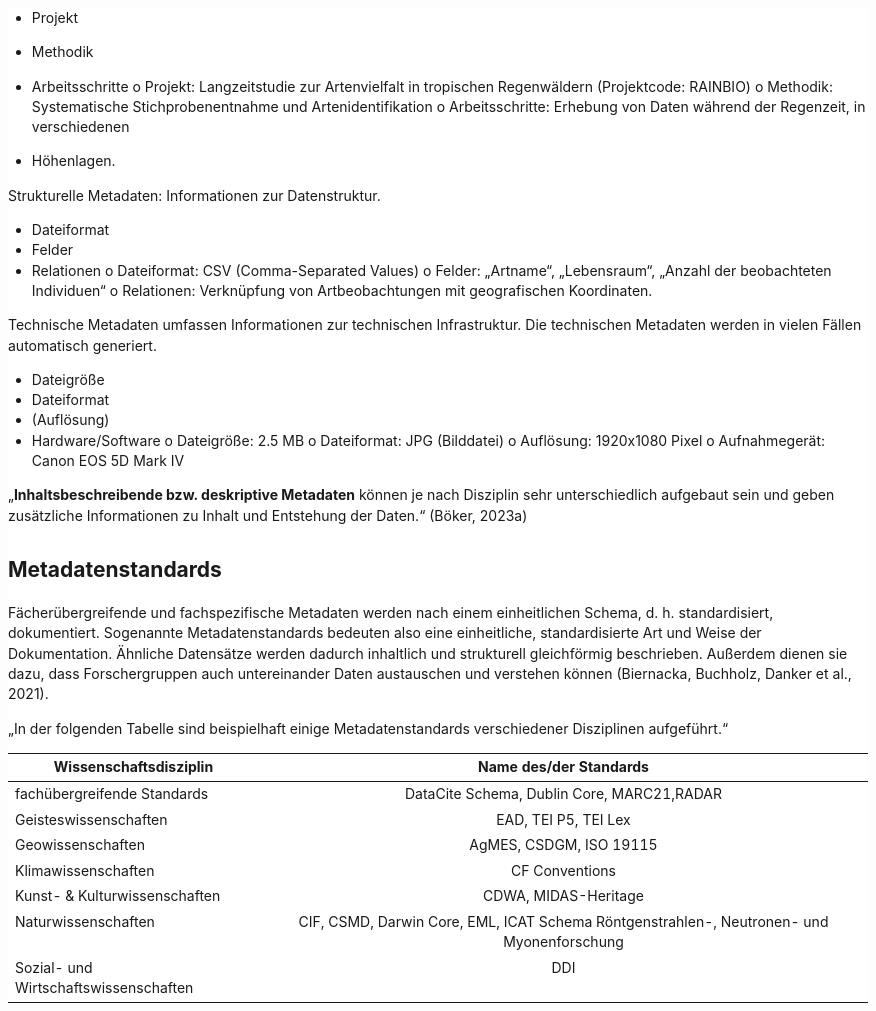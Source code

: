 - Projekt
- Methodik
- Arbeitsschritte
    o Projekt: Langzeitstudie zur Artenvielfalt in tropischen Regenwäldern (Projektcode:
       RAINBIO)
    o Methodik: Systematische Stichprobenentnahme und Artenidentifikation
    o Arbeitsschritte: Erhebung von Daten während der Regenzeit, in verschiedenen

- Höhenlagen.

Strukturelle Metadaten: Informationen zur Datenstruktur.

- Dateiformat
- Felder
- Relationen
    o Dateiformat: CSV (Comma-Separated Values)
    o Felder: „Artname“, „Lebensraum“, „Anzahl der beobachteten Individuen“
    o Relationen: Verknüpfung von Artbeobachtungen mit geografischen Koordinaten.


Technische Metadaten umfassen Informationen zur technischen Infrastruktur. Die technischen
Metadaten werden in vielen Fällen automatisch generiert.

- Dateigröße
- Dateiformat
- (Auflösung)
- Hardware/Software
    o Dateigröße: 2.5 MB
    o Dateiformat: JPG (Bilddatei)
    o Auflösung: 1920x1080 Pixel
    o Aufnahmegerät: Canon EOS 5D Mark IV

„**Inhaltsbeschreibende bzw. deskriptive Metadaten** können je nach Disziplin sehr unterschiedlich
aufgebaut sein und geben zusätzliche Informationen zu Inhalt und Entstehung der Daten.“ (Böker, 2023a)

## Metadatenstandards

Fächerübergreifende und fachspezifische Metadaten werden nach einem einheitlichen Schema, d. h.
standardisiert, dokumentiert. Sogenannte Metadatenstandards bedeuten also eine einheitliche,
standardisierte Art und Weise der Dokumentation. Ähnliche Datensätze werden dadurch inhaltlich und
strukturell gleichförmig beschrieben. Außerdem dienen sie dazu, dass Forschergruppen auch untereinander Daten austauschen und verstehen können (Biernacka, Buchholz, Danker et al., 2021).

„In der folgenden Tabelle sind beispielhaft einige Metadatenstandards verschiedener Disziplinen
aufgeführt.“

| Wissenschaftsdisziplin| Name des/der Standards | 
| -------- | :------: |
| fachübergreifende Standards | DataCite Schema, Dublin Core, MARC21,RADAR |
| Geisteswissenschaften | EAD, TEI P5, TEI Lex |
| Geowissenschaften | AgMES, CSDGM, ISO 19115 |
| Klimawissenschaften | CF Conventions|
| Kunst- & Kulturwissenschaften | CDWA, MIDAS-Heritage |
| Naturwissenschaften | CIF, CSMD, Darwin Core, EML, ICAT Schema Röntgenstrahlen-, Neutronen- und Myonenforschung |
|Sozial- und Wirtschaftswissenschaften | DDI |
